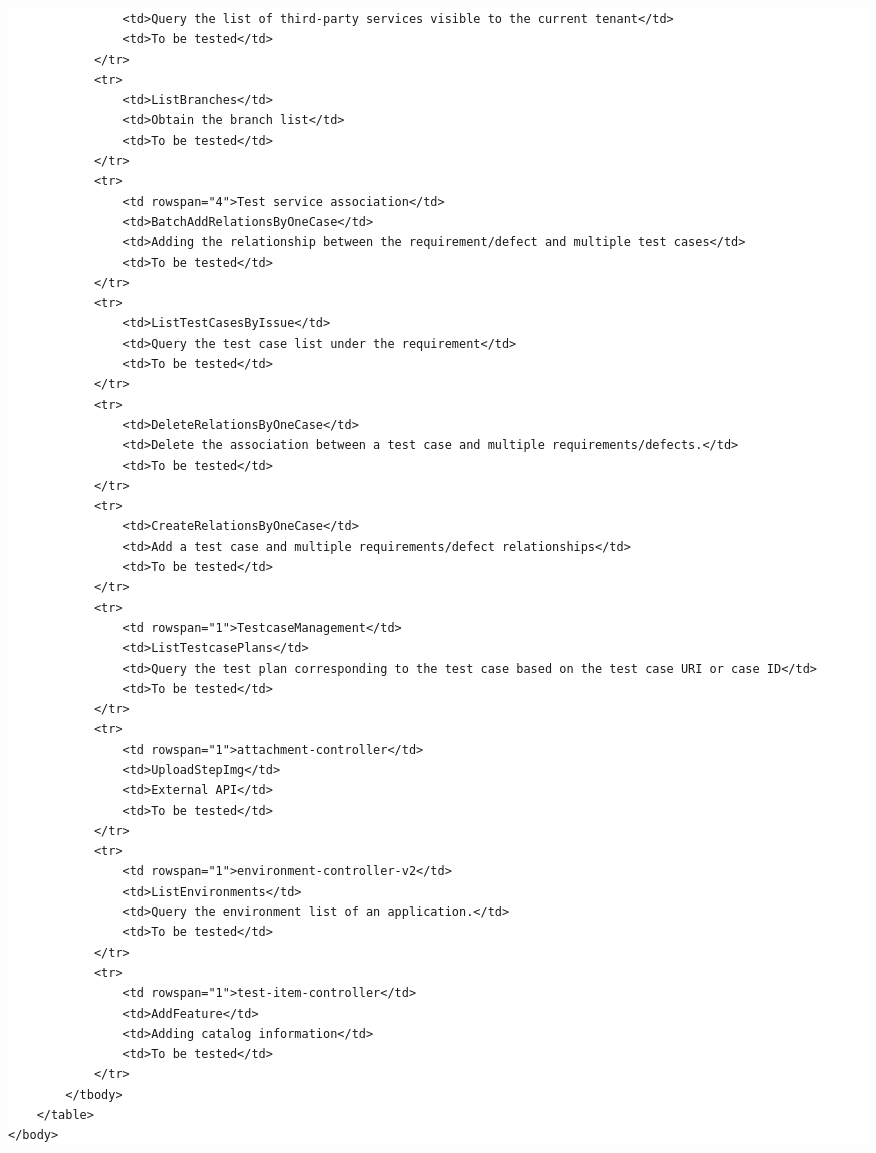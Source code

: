                     <td>Query the list of third-party services visible to the current tenant</td>
                    <td>To be tested</td>
                </tr>
                <tr>
                    <td>ListBranches</td>
                    <td>Obtain the branch list</td>
                    <td>To be tested</td>
                </tr>
                <tr>
                    <td rowspan="4">Test service association</td>
                    <td>BatchAddRelationsByOneCase</td>
                    <td>Adding the relationship between the requirement/defect and multiple test cases</td>
                    <td>To be tested</td>
                </tr>
                <tr>
                    <td>ListTestCasesByIssue</td>
                    <td>Query the test case list under the requirement</td>
                    <td>To be tested</td>
                </tr>
                <tr>
                    <td>DeleteRelationsByOneCase</td>
                    <td>Delete the association between a test case and multiple requirements/defects.</td>
                    <td>To be tested</td>
                </tr>
                <tr>
                    <td>CreateRelationsByOneCase</td>
                    <td>Add a test case and multiple requirements/defect relationships</td>
                    <td>To be tested</td>
                </tr>
                <tr>
                    <td rowspan="1">TestcaseManagement</td>
                    <td>ListTestcasePlans</td>
                    <td>Query the test plan corresponding to the test case based on the test case URI or case ID</td>
                    <td>To be tested</td>
                </tr>
                <tr>
                    <td rowspan="1">attachment-controller</td>
                    <td>UploadStepImg</td>
                    <td>External API</td>
                    <td>To be tested</td>
                </tr>
                <tr>
                    <td rowspan="1">environment-controller-v2</td>
                    <td>ListEnvironments</td>
                    <td>Query the environment list of an application.</td>
                    <td>To be tested</td>
                </tr>
                <tr>
                    <td rowspan="1">test-item-controller</td>
                    <td>AddFeature</td>
                    <td>Adding catalog information</td>
                    <td>To be tested</td>
                </tr>
            </tbody>
        </table>
    </body>
</html>
